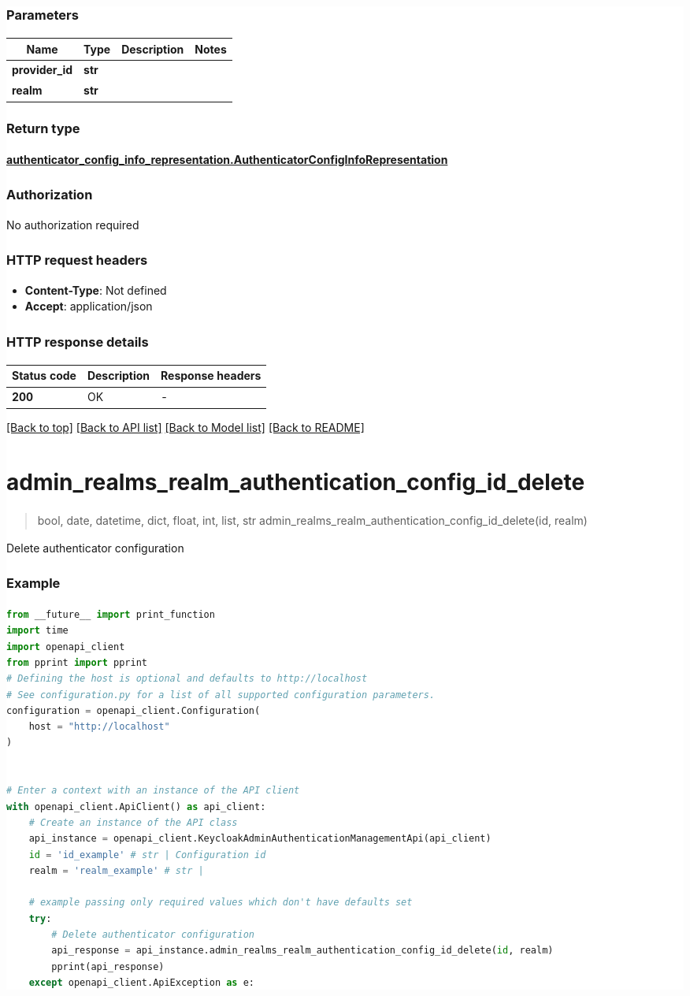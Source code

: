 ```python
```

### Parameters

Name | Type | Description  | Notes
------------- | ------------- | ------------- | -------------
 **provider_id** | **str**|  |
 **realm** | **str**|  |

### Return type

[**authenticator_config_info_representation.AuthenticatorConfigInfoRepresentation**](AuthenticatorConfigInfoRepresentation.md)

### Authorization

No authorization required

### HTTP request headers

 - **Content-Type**: Not defined
 - **Accept**: application/json

### HTTP response details
| Status code | Description | Response headers |
|-------------|-------------|------------------|
**200** | OK |  -  |

[[Back to top]](#) [[Back to API list]](../README.md#documentation-for-api-endpoints) [[Back to Model list]](../README.md#documentation-for-models) [[Back to README]](../README.md)

# **admin_realms_realm_authentication_config_id_delete**
> bool, date, datetime, dict, float, int, list, str admin_realms_realm_authentication_config_id_delete(id, realm)

Delete authenticator configuration

### Example

```python
from __future__ import print_function
import time
import openapi_client
from pprint import pprint
# Defining the host is optional and defaults to http://localhost
# See configuration.py for a list of all supported configuration parameters.
configuration = openapi_client.Configuration(
    host = "http://localhost"
)


# Enter a context with an instance of the API client
with openapi_client.ApiClient() as api_client:
    # Create an instance of the API class
    api_instance = openapi_client.KeycloakAdminAuthenticationManagementApi(api_client)
    id = 'id_example' # str | Configuration id
    realm = 'realm_example' # str | 
    
    # example passing only required values which don't have defaults set
    try:
        # Delete authenticator configuration
        api_response = api_instance.admin_realms_realm_authentication_config_id_delete(id, realm)
        pprint(api_response)
    except openapi_client.ApiException as e:
```